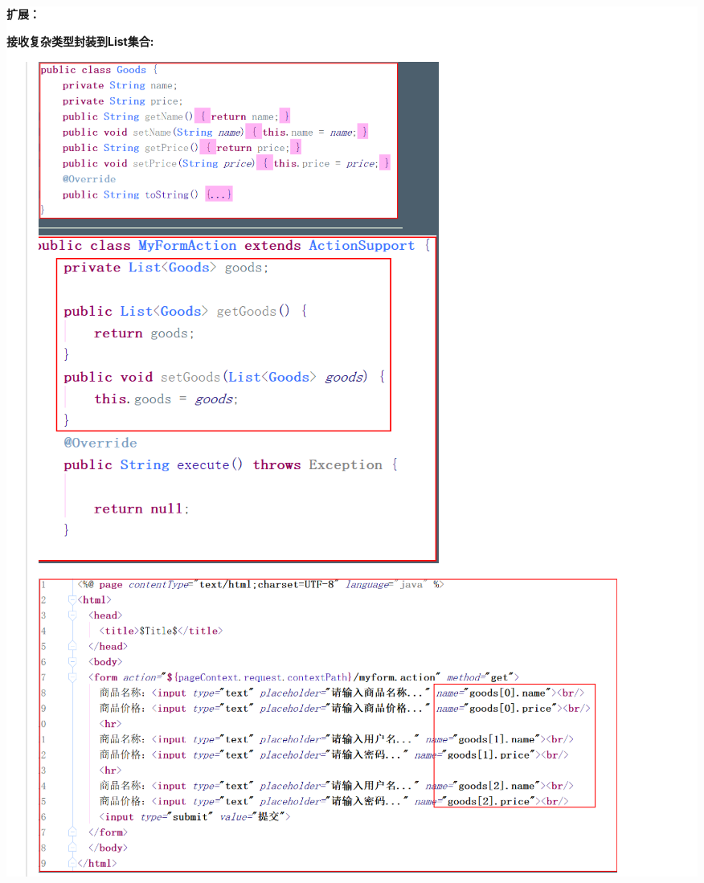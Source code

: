 **扩展：**

**接收复杂类型封装到List集合:**

> ![071008E0-0163-49E7-A82A-A077799987AE](Struts2.assets/071008E0-0163-49E7-A82A-A077799987AE-3452536.png)
>
> ![7DF9170F-816F-41B1-8919-A1491FE8C398](Struts2.assets/7DF9170F-816F-41B1-8919-A1491FE8C398-3452536.png)
